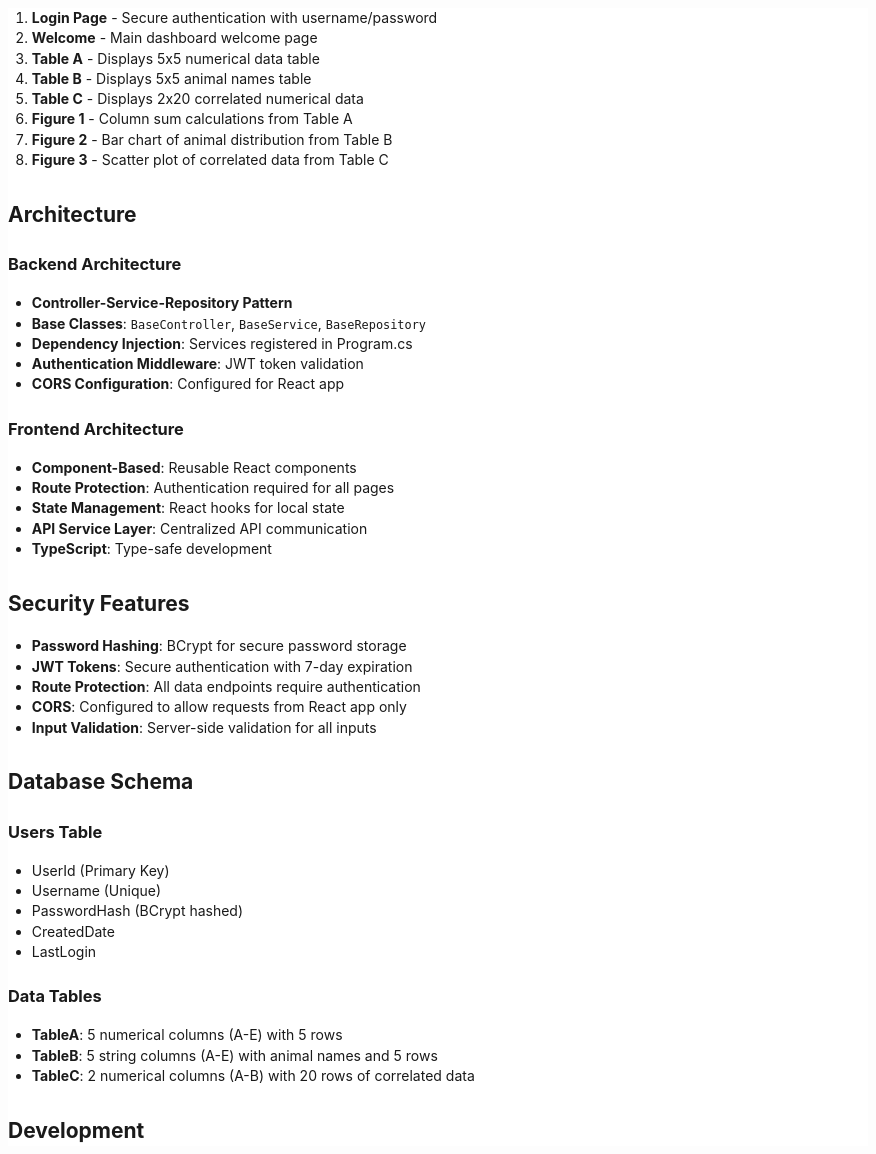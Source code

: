 1. **Login Page** - Secure authentication with username/password
2. **Welcome** - Main dashboard welcome page
3. **Table A** - Displays 5x5 numerical data table
4. **Table B** - Displays 5x5 animal names table
5. **Table C** - Displays 2x20 correlated numerical data
6. **Figure 1** - Column sum calculations from Table A
7. **Figure 2** - Bar chart of animal distribution from Table B
8. **Figure 3** - Scatter plot of correlated data from Table C

## Architecture

### Backend Architecture
- **Controller-Service-Repository Pattern**
- **Base Classes**: `BaseController`, `BaseService`, `BaseRepository`
- **Dependency Injection**: Services registered in Program.cs
- **Authentication Middleware**: JWT token validation
- **CORS Configuration**: Configured for React app

### Frontend Architecture
- **Component-Based**: Reusable React components
- **Route Protection**: Authentication required for all pages
- **State Management**: React hooks for local state
- **API Service Layer**: Centralized API communication
- **TypeScript**: Type-safe development

## Security Features

- **Password Hashing**: BCrypt for secure password storage
- **JWT Tokens**: Secure authentication with 7-day expiration
- **Route Protection**: All data endpoints require authentication
- **CORS**: Configured to allow requests from React app only
- **Input Validation**: Server-side validation for all inputs

## Database Schema

### Users Table
- UserId (Primary Key)
- Username (Unique)
- PasswordHash (BCrypt hashed)
- CreatedDate
- LastLogin

### Data Tables
- **TableA**: 5 numerical columns (A-E) with 5 rows
- **TableB**: 5 string columns (A-E) with animal names and 5 rows
- **TableC**: 2 numerical columns (A-B) with 20 rows of correlated data

## Development
